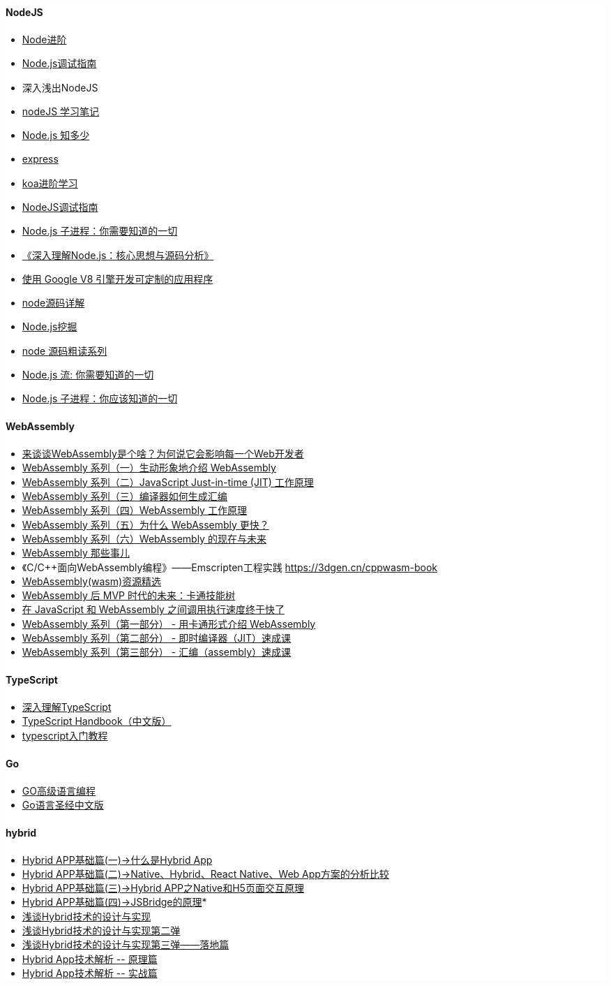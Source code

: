 #### NodeJS
- [Node进阶](https://github.com/chyingp/nodejs-learning-guide)
- [Node.js调试指南](https://github.com/nswbmw/node-in-debugging)
- 深入浅出NodeJS
- [nodeJS 学习笔记](https://github.com/chyingp/nodejs-learning-guide)
- [Node.js 知多少](http://blog.richardweitech.cn/2018/08/11/node-questions)
- [express](http://javascript.ruanyifeng.com/nodejs/express.html)
- [koa进阶学习](https://chenshenhai.github.io/koa2-note/)
- [NodeJS调试指南](https://github.com/nswbmw/node-in-debugging)
- [Node.js 子进程：你需要知道的一切](https://zhuanlan.zhihu.com/p/36678971)
- [《深入理解Node.js：核心思想与源码分析》](https://yjhjstz.gitbooks.io/deep-into-node/content/)
- [使用 Google V8 引擎开发可定制的应用程序](https://www.ibm.com/developerworks/cn/opensource/os-cn-v8engine/)

- [node源码详解](https://cnodejs.org/topic/56e3bd61f5d830306e2f0fd2)
- [Node.js挖掘](https://cnodejs.org/topic/5594ada26ba28efa30a604e2)
- [node 源码粗读系列](https://github.com/xtx1130/blog)
- [Node.js 流: 你需要知道的一切](https://juejin.im/post/5940a9c3128fe1006a0ab176)
- [Node.js 子进程：你应该知道的一切](https://juejin.im/entry/595dc35b51882568d00a97ab)
#### WebAssembly
- [来谈谈WebAssembly是个啥？为何说它会影响每一个Web开发者](https://blog.csdn.net/liuyan19891230/article/details/79144332)
- [WebAssembly 系列（一）生动形象地介绍 WebAssembly](https://zhuanlan.zhihu.com/p/25800318)
- [WebAssembly 系列（二）JavaScript Just-in-time (JIT) 工作原理](https://zhuanlan.zhihu.com/p/25669120)
- [WebAssembly 系列（三）编译器如何生成汇编](https://zhuanlan.zhihu.com/p/25718411)
- [WebAssembly 系列（四）WebAssembly 工作原理](https://zhuanlan.zhihu.com/p/25754084)
- [WebAssembly 系列（五）为什么 WebAssembly 更快？](https://zhuanlan.zhihu.com/p/25773367)
- [WebAssembly 系列（六）WebAssembly 的现在与未来](https://zhuanlan.zhihu.com/p/25799683)
- [WebAssembly 那些事儿](https://segmentfault.com/a/1190000013480473)
- 《C/C++面向WebAssembly编程》——Emscripten工程实践 https://3dgen.cn/cppwasm-book
- [WebAssembly(wasm)资源精选](https://github.com/chai2010/awesome-wasm-zh)
- [WebAssembly 后 MVP 时代的未来：卡通技能树](https://zhuanlan.zhihu.com/p/47966773)
- [在 JavaScript 和 WebAssembly 之间调用执行速度终于快了](https://zhuanlan.zhihu.com/p/47089990)
- [WebAssembly 系列（第一部分） - 用卡通形式介绍 WebAssembly](https://zhuanlan.zhihu.com/p/47703064)
- [WebAssembly 系列（第二部分） - 即时编译器（JIT）速成课](https://zhuanlan.zhihu.com/p/47796706)
- [WebAssembly 系列（第三部分） - 汇编（assembly）速成课](https://zhuanlan.zhihu.com/p/47835544)
#### TypeScript
- [深入理解TypeScript](https://jkchao.github.io/typescript-book-chinese/)
- [TypeScript Handbook（中文版）](https://legacy.gitbook.com/book/zhongsp/typescript-handbook/details)
- [typescript入门教程](https://ts.xcatliu.com/introduction/what-is-typescript.html)
#### Go
- [GO高级语言编程](https://github.com/chai2010/advanced-go-programming-book)
- [Go语言圣经中文版 ](https://github.com/golang-china/gopl-zh)

#### hybrid
- [Hybrid APP基础篇(一)->什么是Hybrid App](https://www.cnblogs.com/dailc/p/5930231.html)
- [Hybrid APP基础篇(二)->Native、Hybrid、React Native、Web App方案的分析比较](http://www.cnblogs.com/dailc/p/5930238.html)
- [Hybrid APP基础篇(三)->Hybrid APP之Native和H5页面交互原理](http://www.cnblogs.com/dailc/p/5931322.html)
- [Hybrid APP基础篇(四)->JSBridge的原理](http://www.cnblogs.com/dailc/p/5931324.html)*
- [浅谈Hybrid技术的设计与实现](http://www.cnblogs.com/yexiaochai/p/4921635.html)
- [浅谈Hybrid技术的设计与实现第二弹](http://www.cnblogs.com/yexiaochai/p/5524783.html)
- [浅谈Hybrid技术的设计与实现第三弹——落地篇](http://www.cnblogs.com/yexiaochai/p/5813248.html)
- [Hybrid App技术解析 -- 原理篇](https://github.com/xd-tayde/blog/blob/master/hybrid-1.md)
- [Hybrid App技术解析 -- 实战篇](https://github.com/xd-tayde/blog/blob/master/hybrid-2.md)
